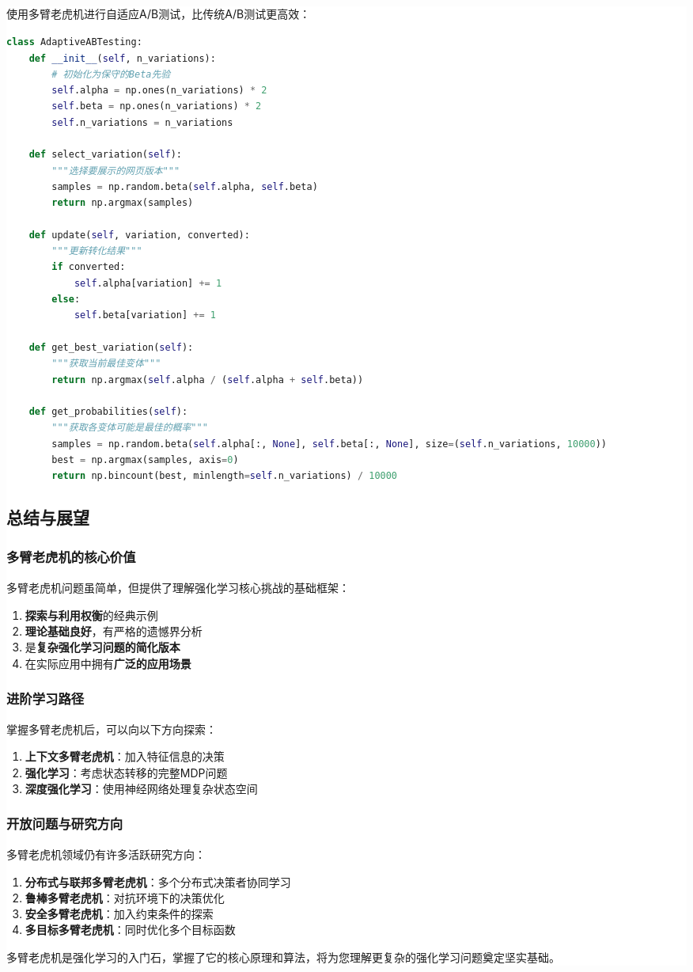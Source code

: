 使用多臂老虎机进行自适应A/B测试，比传统A/B测试更高效：

```python
class AdaptiveABTesting:
    def __init__(self, n_variations):
        # 初始化为保守的Beta先验
        self.alpha = np.ones(n_variations) * 2
        self.beta = np.ones(n_variations) * 2
        self.n_variations = n_variations
        
    def select_variation(self):
        """选择要展示的网页版本"""
        samples = np.random.beta(self.alpha, self.beta)
        return np.argmax(samples)
    
    def update(self, variation, converted):
        """更新转化结果"""
        if converted:
            self.alpha[variation] += 1
        else:
            self.beta[variation] += 1
            
    def get_best_variation(self):
        """获取当前最佳变体"""
        return np.argmax(self.alpha / (self.alpha + self.beta))
    
    def get_probabilities(self):
        """获取各变体可能是最佳的概率"""
        samples = np.random.beta(self.alpha[:, None], self.beta[:, None], size=(self.n_variations, 10000))
        best = np.argmax(samples, axis=0)
        return np.bincount(best, minlength=self.n_variations) / 10000
```

## 总结与展望

### 多臂老虎机的核心价值

多臂老虎机问题虽简单，但提供了理解强化学习核心挑战的基础框架：

1. **探索与利用权衡**的经典示例
2. **理论基础良好**，有严格的遗憾界分析
3. 是**复杂强化学习问题的简化版本**
4. 在实际应用中拥有**广泛的应用场景**

### 进阶学习路径

掌握多臂老虎机后，可以向以下方向探索：

1. **上下文多臂老虎机**：加入特征信息的决策
2. **强化学习**：考虑状态转移的完整MDP问题
3. **深度强化学习**：使用神经网络处理复杂状态空间

### 开放问题与研究方向

多臂老虎机领域仍有许多活跃研究方向：

1. **分布式与联邦多臂老虎机**：多个分布式决策者协同学习
2. **鲁棒多臂老虎机**：对抗环境下的决策优化
3. **安全多臂老虎机**：加入约束条件的探索
4. **多目标多臂老虎机**：同时优化多个目标函数

多臂老虎机是强化学习的入门石，掌握了它的核心原理和算法，将为您理解更复杂的强化学习问题奠定坚实基础。